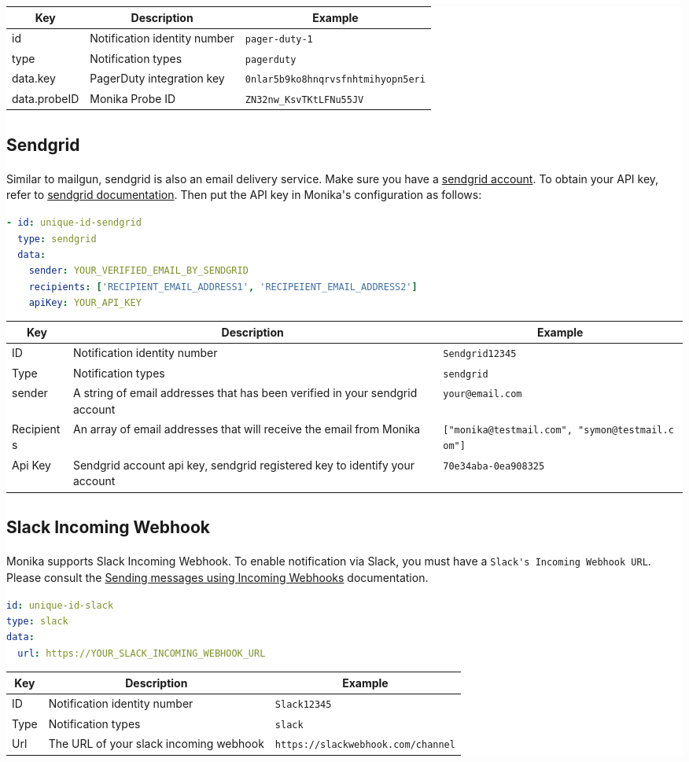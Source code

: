 | Key          | Description                  | Example                            |
| ------------ | ---------------------------- | ---------------------------------- |
| id           | Notification identity number | `pager-duty-1`                     |
| type         | Notification types           | `pagerduty`                        |
| data.key     | PagerDuty integration key    | `0nlar5b9ko8hnqrvsfnhtmihyopn5eri` |
| data.probeID | Monika Probe ID              | `ZN32nw_KsvTKtLFNu55JV`            |

## Sendgrid

Similar to mailgun, sendgrid is also an email delivery service. Make sure you have a [sendgrid account](https://app.sendgrid.com/). To obtain your API key, refer to [sendgrid documentation](https://sendgrid.com/docs/ui/account-and-settings/api-keys/). Then put the API key in Monika's configuration as follows:

```yml
- id: unique-id-sendgrid
  type: sendgrid
  data:
    sender: YOUR_VERIFIED_EMAIL_BY_SENDGRID
    recipients: ['RECIPIENT_EMAIL_ADDRESS1', 'RECIPEIENT_EMAIL_ADDRESS2']
    apiKey: YOUR_API_KEY
```

| Key        | Description                                                                 | Example                                         |
| ---------- | --------------------------------------------------------------------------- | ----------------------------------------------- |
| ID         | Notification identity number                                                | `Sendgrid12345`                                 |
| Type       | Notification types                                                          | `sendgrid`                                      |
| sender     | A string of email addresses that has been verified in your sendgrid account | `your@email.com`                                |
| Recipients | An array of email addresses that will receive the email from Monika         | `["monika@testmail.com", "symon@testmail.com"]` |
| Api Key    | Sendgrid account api key, sendgrid registered key to identify your account  | `70e34aba-0ea908325`                            |

## Slack Incoming Webhook

Monika supports Slack Incoming Webhook. To enable notification via Slack, you must have a `Slack's Incoming Webhook URL`. Please consult the [Sending messages using Incoming Webhooks](https://api.slack.com/messaging/webhooks) documentation.

```yml
id: unique-id-slack
type: slack
data:
  url: https://YOUR_SLACK_INCOMING_WEBHOOK_URL
```

| Key  | Description                            | Example                            |
| ---- | -------------------------------------- | ---------------------------------- |
| ID   | Notification identity number           | `Slack12345`                       |
| Type | Notification types                     | `slack`                            |
| Url  | The URL of your slack incoming webhook | `https://slackwebhook.com/channel` |
